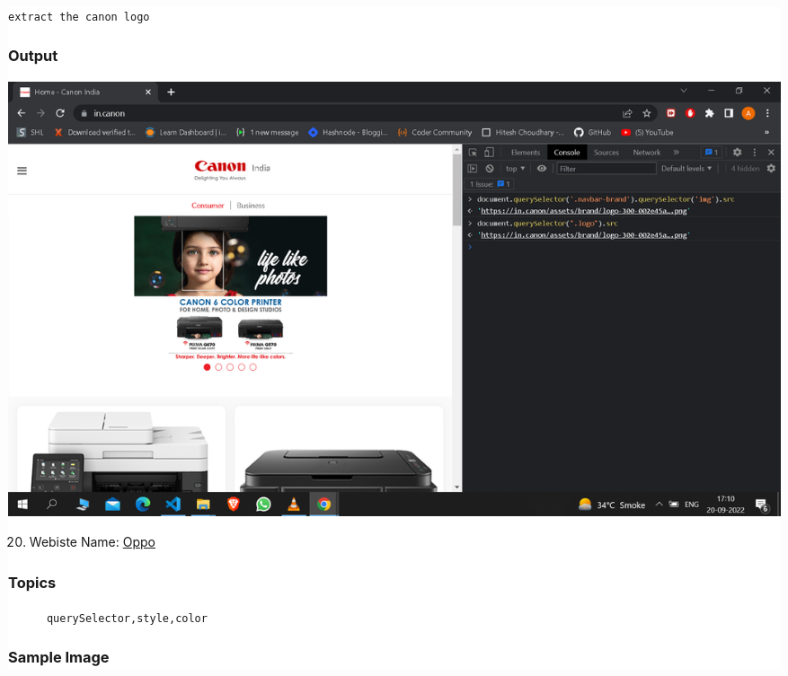     extract the canon logo

### Output

![Output](<19/Screenshot%20(1003).png>)

20. Webiste Name: [Oppo](https://www.oppo.com/in/)

### Topics

          querySelector,style,color

### Sample Image
